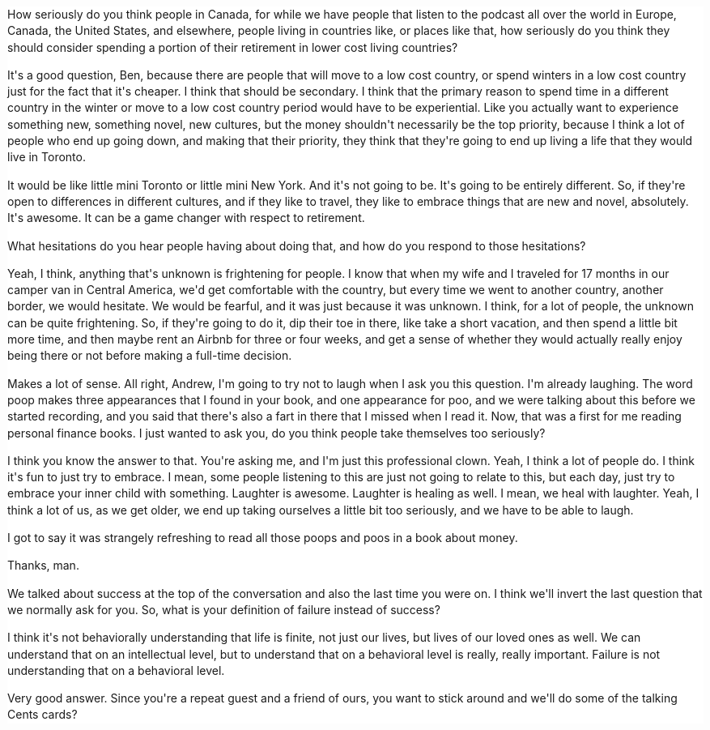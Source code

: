 How seriously do you think people in Canada, for while we have people that listen to the podcast all over the world in Europe, Canada, the United States, and elsewhere, people living in countries like, or places like that, how seriously do you think they should consider spending a portion of their retirement in lower cost living countries?

It's a good question, Ben, because there are people that will move to a low cost country, or spend winters in a low cost country just for the fact that it's cheaper. I think that should be secondary. I think that the primary reason to spend time in a different country in the winter or move to a low cost country period would have to be experiential. Like you actually want to experience something new, something novel, new cultures, but the money shouldn't necessarily be the top priority, because I think a lot of people who end up going down, and making that their priority, they think that they're going to end up living a life that they would live in Toronto.

It would be like little mini Toronto or little mini New York. And it's not going to be. It's going to be entirely different. So, if they're open to differences in different cultures, and if they like to travel, they like to embrace things that are new and novel, absolutely. It's awesome. It can be a game changer with respect to retirement.

What hesitations do you hear people having about doing that, and how do you respond to those hesitations?

Yeah, I think, anything that's unknown is frightening for people. I know that when my wife and I traveled for 17 months in our camper van in Central America, we'd get comfortable with the country, but every time we went to another country, another border, we would hesitate. We would be fearful, and it was just because it was unknown. I think, for a lot of people, the unknown can be quite frightening. So, if they're going to do it, dip their toe in there, like take a short vacation, and then spend a little bit more time, and then maybe rent an Airbnb for three or four weeks, and get a sense of whether they would actually really enjoy being there or not before making a full-time decision.

Makes a lot of sense. All right, Andrew, I'm going to try not to laugh when I ask you this question. I'm already laughing. The word poop makes three appearances that I found in your book, and one appearance for poo, and we were talking about this before we started recording, and you said that there's also a fart in there that I missed when I read it. Now, that was a first for me reading personal finance books. I just wanted to ask you, do you think people take themselves too seriously?

I think you know the answer to that. You're asking me, and I'm just this professional clown. Yeah, I think a lot of people do. I think it's fun to just try to embrace. I mean, some people listening to this are just not going to relate to this, but each day, just try to embrace your inner child with something. Laughter is awesome. Laughter is healing as well. I mean, we heal with laughter. Yeah, I think a lot of us, as we get older, we end up taking ourselves a little bit too seriously, and we have to be able to laugh.

I got to say it was strangely refreshing to read all those poops and poos in a book about money.

Thanks, man.

We talked about success at the top of the conversation and also the last time you were on. I think we'll invert the last question that we normally ask for you. So, what is your definition of failure instead of success?

I think it's not behaviorally understanding that life is finite, not just our lives, but lives of our loved ones as well. We can understand that on an intellectual level, but to understand that on a behavioral level is really, really important. Failure is not understanding that on a behavioral level.

Very good answer. Since you're a repeat guest and a friend of ours, you want to stick around and we'll do some of the talking Cents cards?
